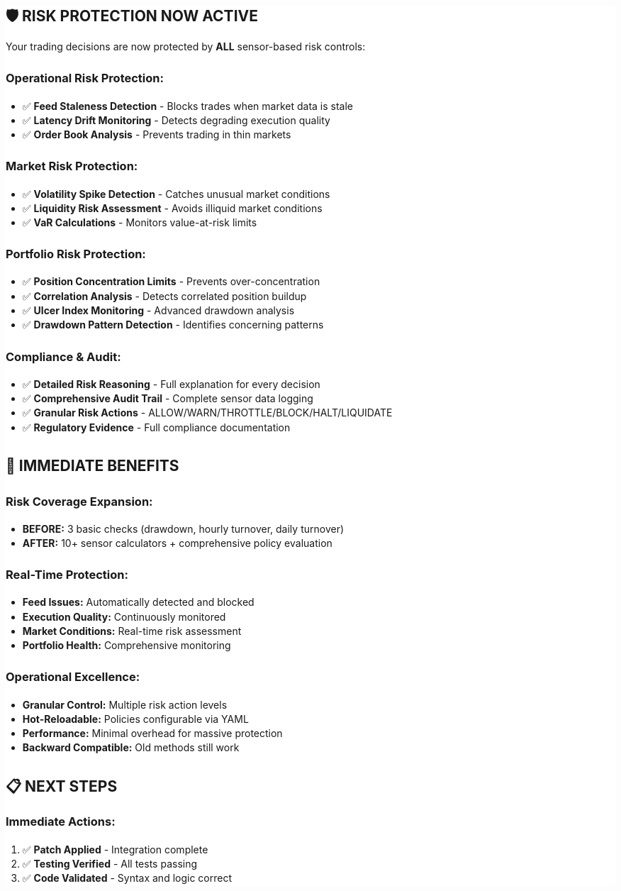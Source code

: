 ## 🛡️ RISK PROTECTION NOW ACTIVE

Your trading decisions are now protected by **ALL** sensor-based risk controls:

### **Operational Risk Protection:**
- ✅ **Feed Staleness Detection** - Blocks trades when market data is stale
- ✅ **Latency Drift Monitoring** - Detects degrading execution quality
- ✅ **Order Book Analysis** - Prevents trading in thin markets

### **Market Risk Protection:**
- ✅ **Volatility Spike Detection** - Catches unusual market conditions
- ✅ **Liquidity Risk Assessment** - Avoids illiquid market conditions
- ✅ **VaR Calculations** - Monitors value-at-risk limits

### **Portfolio Risk Protection:**
- ✅ **Position Concentration Limits** - Prevents over-concentration
- ✅ **Correlation Analysis** - Detects correlated position buildup
- ✅ **Ulcer Index Monitoring** - Advanced drawdown analysis
- ✅ **Drawdown Pattern Detection** - Identifies concerning patterns

### **Compliance & Audit:**
- ✅ **Detailed Risk Reasoning** - Full explanation for every decision
- ✅ **Comprehensive Audit Trail** - Complete sensor data logging
- ✅ **Granular Risk Actions** - ALLOW/WARN/THROTTLE/BLOCK/HALT/LIQUIDATE
- ✅ **Regulatory Evidence** - Full compliance documentation

## 🚀 IMMEDIATE BENEFITS

### **Risk Coverage Expansion:**
- **BEFORE:** 3 basic checks (drawdown, hourly turnover, daily turnover)
- **AFTER:** 10+ sensor calculators + comprehensive policy evaluation

### **Real-Time Protection:**
- **Feed Issues:** Automatically detected and blocked
- **Execution Quality:** Continuously monitored
- **Market Conditions:** Real-time risk assessment
- **Portfolio Health:** Comprehensive monitoring

### **Operational Excellence:**
- **Granular Control:** Multiple risk action levels
- **Hot-Reloadable:** Policies configurable via YAML
- **Performance:** Minimal overhead for massive protection
- **Backward Compatible:** Old methods still work

## 📋 NEXT STEPS

### **Immediate Actions:**
1. ✅ **Patch Applied** - Integration complete
2. ✅ **Testing Verified** - All tests passing
3. ✅ **Code Validated** - Syntax and logic correct
